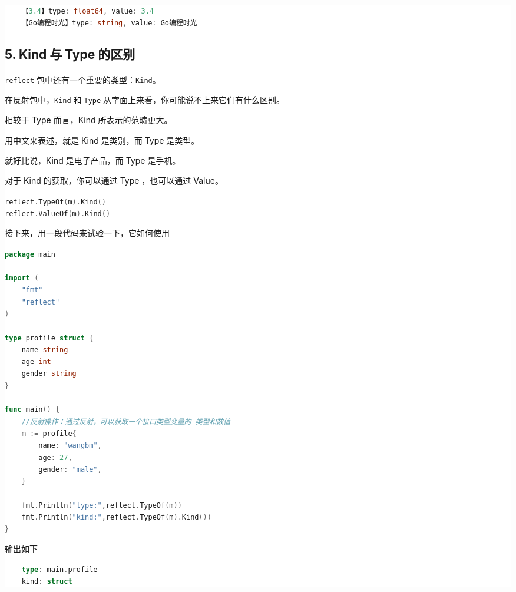 ```go
    【3.4】type: float64, value: 3.4 
    【Go编程时光】type: string, value: Go编程时光
```

## 5. Kind 与 Type 的区别

`reflect` 包中还有一个重要的类型：`Kind`。

在反射包中，`Kind` 和 `Type`
从字面上来看，你可能说不上来它们有什么区别。

相较于 Type 而言，Kind 所表示的范畴更大。

用中文来表述，就是 Kind 是类别，而 Type 是类型。

就好比说，Kind 是电子产品，而 Type 是手机。

对于 Kind 的获取，你可以通过 Type ，也可以通过 Value。

``` go
reflect.TypeOf(m).Kind()
reflect.ValueOf(m).Kind()
```

接下来，用一段代码来试验一下，它如何使用

``` go
package main

import (
    "fmt"
    "reflect"
)

type profile struct {
    name string
    age int
    gender string
}

func main() {
    //反射操作：通过反射，可以获取一个接口类型变量的 类型和数值
    m := profile{
        name: "wangbm",
        age: 27,
        gender: "male",
    }

    fmt.Println("type:",reflect.TypeOf(m))
    fmt.Println("kind:",reflect.TypeOf(m).Kind())
}
```

输出如下

```go
    type: main.profile
    kind: struct
```
